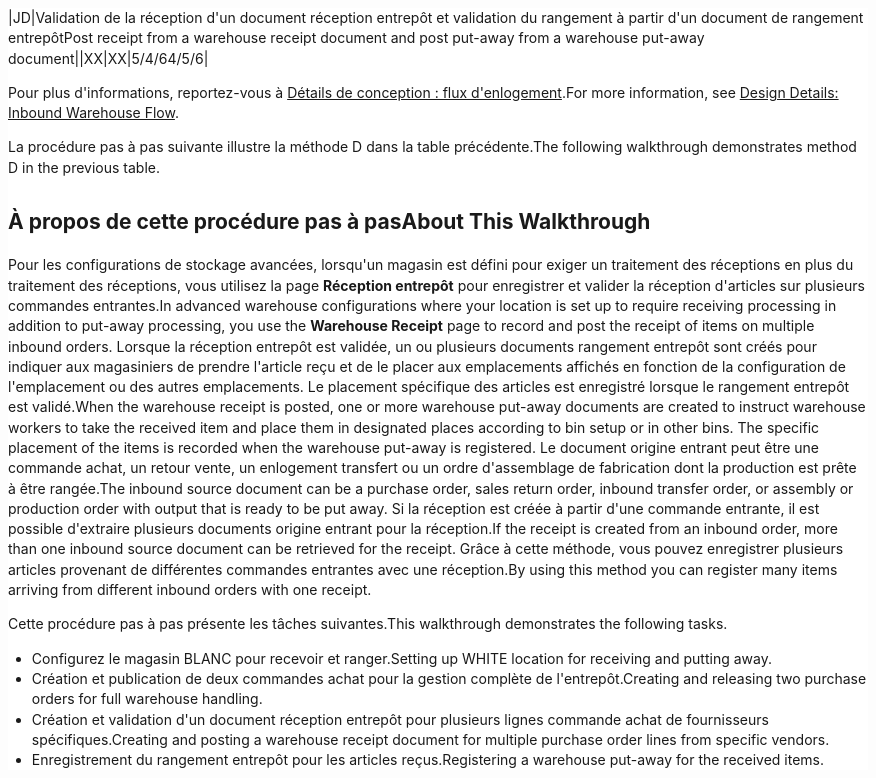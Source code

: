 |<span data-ttu-id="2f5b1-125">J</span><span class="sxs-lookup"><span data-stu-id="2f5b1-125">D</span></span>|<span data-ttu-id="2f5b1-126">Validation de la réception d'un document réception entrepôt et validation du rangement à partir d'un document de rangement entrepôt</span><span class="sxs-lookup"><span data-stu-id="2f5b1-126">Post receipt from a warehouse receipt document and post put-away from a warehouse put-away document</span></span>||<span data-ttu-id="2f5b1-127">X</span><span class="sxs-lookup"><span data-stu-id="2f5b1-127">X</span></span>|<span data-ttu-id="2f5b1-128">X</span><span class="sxs-lookup"><span data-stu-id="2f5b1-128">X</span></span>|<span data-ttu-id="2f5b1-129">5/4/6</span><span class="sxs-lookup"><span data-stu-id="2f5b1-129">4/5/6</span></span>|  

<span data-ttu-id="2f5b1-130">Pour plus d'informations, reportez\-vous à [Détails de conception : flux d'enlogement](design-details-inbound-warehouse-flow.md).</span><span class="sxs-lookup"><span data-stu-id="2f5b1-130">For more information, see [Design Details: Inbound Warehouse Flow](design-details-inbound-warehouse-flow.md).</span></span>  

<span data-ttu-id="2f5b1-131">La procédure pas à pas suivante illustre la méthode D dans la table précédente.</span><span class="sxs-lookup"><span data-stu-id="2f5b1-131">The following walkthrough demonstrates method D in the previous table.</span></span>  

## <a name="about-this-walkthrough"></a><span data-ttu-id="2f5b1-132">À propos de cette procédure pas à pas</span><span class="sxs-lookup"><span data-stu-id="2f5b1-132">About This Walkthrough</span></span>  
<span data-ttu-id="2f5b1-133">Pour les configurations de stockage avancées, lorsqu'un magasin est défini pour exiger un traitement des réceptions en plus du traitement des réceptions, vous utilisez la page **Réception entrepôt** pour enregistrer et valider la réception d'articles sur plusieurs commandes entrantes.</span><span class="sxs-lookup"><span data-stu-id="2f5b1-133">In advanced warehouse configurations where your location is set up to require receiving processing in addition to put-away processing, you use the **Warehouse Receipt** page to record and post the receipt of items on multiple inbound orders.</span></span> <span data-ttu-id="2f5b1-134">Lorsque la réception entrepôt est validée, un ou plusieurs documents rangement entrepôt sont créés pour indiquer aux magasiniers de prendre l'article reçu et de le placer aux emplacements affichés en fonction de la configuration de l'emplacement ou des autres emplacements. Le placement spécifique des articles est enregistré lorsque le rangement entrepôt est validé.</span><span class="sxs-lookup"><span data-stu-id="2f5b1-134">When the warehouse receipt is posted, one or more warehouse put-away documents are created to instruct warehouse workers to take the received item and place them in designated places according to bin setup or in other bins. The specific placement of the items is recorded when the warehouse put-away is registered.</span></span> <span data-ttu-id="2f5b1-135">Le document origine entrant peut être une commande achat, un retour vente, un enlogement transfert ou un ordre d'assemblage de fabrication dont la production est prête à être rangée.</span><span class="sxs-lookup"><span data-stu-id="2f5b1-135">The inbound source document can be a purchase order, sales return order, inbound transfer order, or assembly or production order with output that is ready to be put away.</span></span> <span data-ttu-id="2f5b1-136">Si la réception est créée à partir d'une commande entrante, il est possible d'extraire plusieurs documents origine entrant pour la réception.</span><span class="sxs-lookup"><span data-stu-id="2f5b1-136">If the receipt is created from an inbound order, more than one inbound source document can be retrieved for the receipt.</span></span> <span data-ttu-id="2f5b1-137">Grâce à cette méthode, vous pouvez enregistrer plusieurs articles provenant de différentes commandes entrantes avec une réception.</span><span class="sxs-lookup"><span data-stu-id="2f5b1-137">By using this method you can register many items arriving from different inbound orders with one receipt.</span></span>  

<span data-ttu-id="2f5b1-138">Cette procédure pas à pas présente les tâches suivantes.</span><span class="sxs-lookup"><span data-stu-id="2f5b1-138">This walkthrough demonstrates the following tasks.</span></span>  

-   <span data-ttu-id="2f5b1-139">Configurez le magasin BLANC pour recevoir et ranger.</span><span class="sxs-lookup"><span data-stu-id="2f5b1-139">Setting up WHITE location for receiving and putting away.</span></span>  
-   <span data-ttu-id="2f5b1-140">Création et publication de deux commandes achat pour la gestion complète de l'entrepôt.</span><span class="sxs-lookup"><span data-stu-id="2f5b1-140">Creating and releasing two purchase orders for full warehouse handling.</span></span>  
-   <span data-ttu-id="2f5b1-141">Création et validation d'un document réception entrepôt pour plusieurs lignes commande achat de fournisseurs spécifiques.</span><span class="sxs-lookup"><span data-stu-id="2f5b1-141">Creating and posting a warehouse receipt document for multiple purchase order lines from specific vendors.</span></span>  
-   <span data-ttu-id="2f5b1-142">Enregistrement du rangement entrepôt pour les articles reçus.</span><span class="sxs-lookup"><span data-stu-id="2f5b1-142">Registering a warehouse put-away for the received items.</span></span>  
